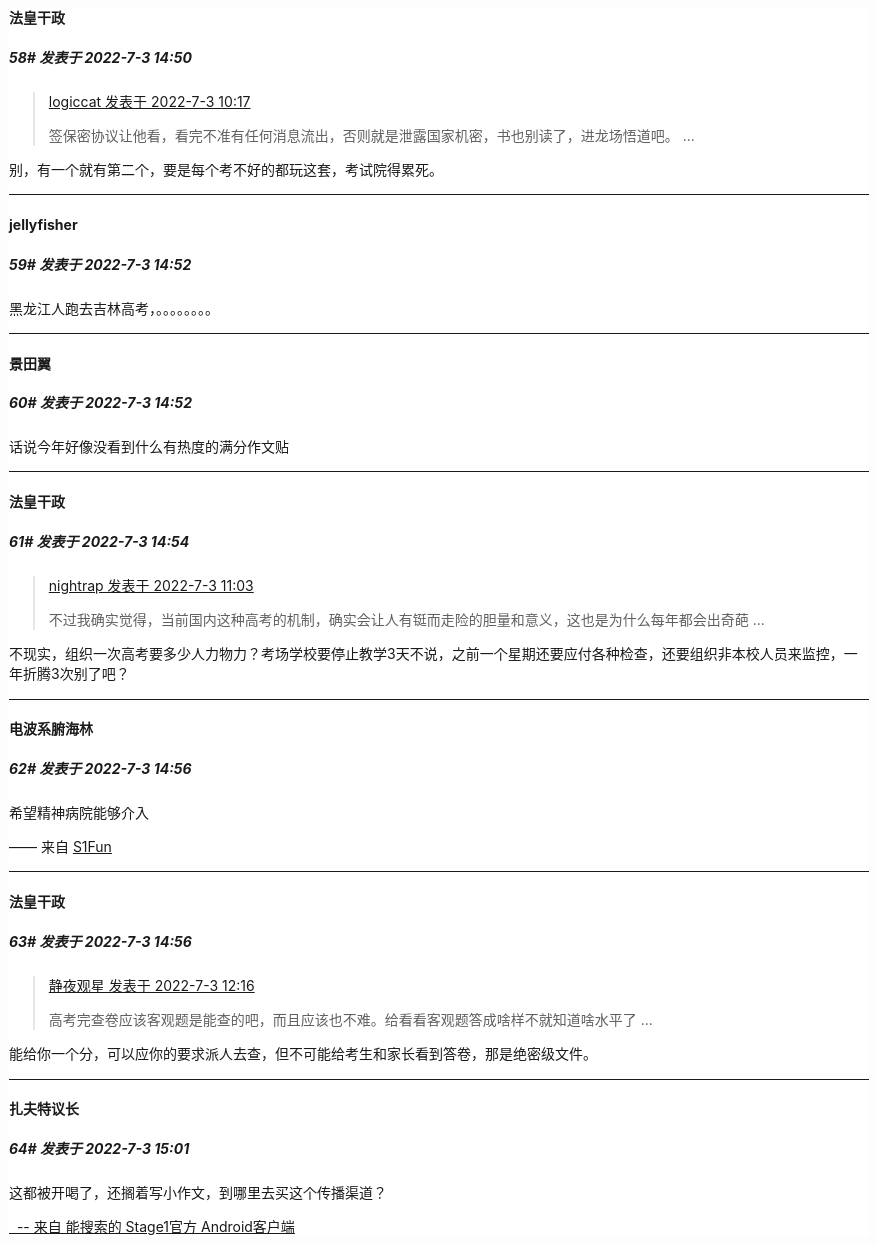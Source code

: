 ####  法皇干政  
##### 58#       发表于 2022-7-3 14:50

<blockquote><a href="httphttps://bbs.saraba1st.com/2b/forum.php?mod=redirect&amp;goto=findpost&amp;pid=56503953&amp;ptid=2079105" target="_blank">logiccat 发表于 2022-7-3 10:17</a>

签保密协议让他看，看完不准有任何消息流出，否则就是泄露国家机密，书也别读了，进龙场悟道吧。 ...</blockquote>
别，有一个就有第二个，要是每个考不好的都玩这套，考试院得累死。

*****

####  jellyfisher  
##### 59#       发表于 2022-7-3 14:52

黑龙江人跑去吉林高考，。。。。。。。。

*****

####  景田翼  
##### 60#       发表于 2022-7-3 14:52

话说今年好像没看到什么有热度的满分作文贴



*****

####  法皇干政  
##### 61#       发表于 2022-7-3 14:54

<blockquote><a href="httphttps://bbs.saraba1st.com/2b/forum.php?mod=redirect&amp;goto=findpost&amp;pid=56504369&amp;ptid=2079105" target="_blank">nightrap 发表于 2022-7-3 11:03</a>

不过我确实觉得，当前国内这种高考的机制，确实会让人有铤而走险的胆量和意义，这也是为什么每年都会出奇葩 ...</blockquote>
不现实，组织一次高考要多少人力物力？考场学校要停止教学3天不说，之前一个星期还要应付各种检查，还要组织非本校人员来监控，一年折腾3次别了吧？

*****

####  电波系腑海林  
##### 62#       发表于 2022-7-3 14:56

希望精神病院能够介入

—— 来自 [S1Fun](https://s1fun.koalcat.com)

*****

####  法皇干政  
##### 63#       发表于 2022-7-3 14:56

<blockquote><a href="httphttps://bbs.saraba1st.com/2b/forum.php?mod=redirect&amp;goto=findpost&amp;pid=56505223&amp;ptid=2079105" target="_blank">静夜观星 发表于 2022-7-3 12:16</a>

高考完查卷应该客观题是能查的吧，而且应该也不难。给看看客观题答成啥样不就知道啥水平了 ...</blockquote>
能给你一个分，可以应你的要求派人去查，但不可能给考生和家长看到答卷，那是绝密级文件。

*****

####  扎夫特议长  
##### 64#       发表于 2022-7-3 15:01

这都被开喝了，还搁着写小作文，到哪里去买这个传播渠道？

[  -- 来自 能搜索的 Stage1官方 Android客户端](https://www.coolapk.com/apk/140634)


